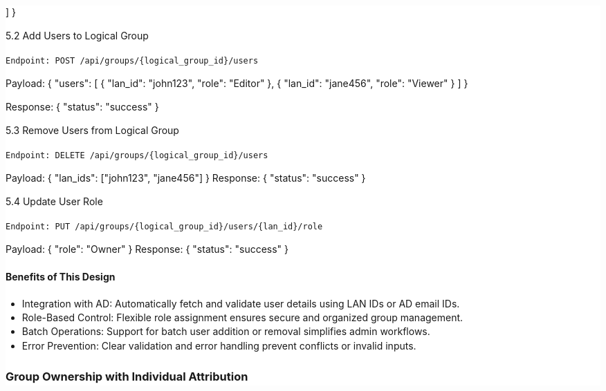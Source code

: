   ]
}

5.2 Add Users to Logical Group

    Endpoint: POST /api/groups/{logical_group_id}/users

Payload:
{
  "users": [
    {
      "lan_id": "john123",
      "role": "Editor"
    },
    {
      "lan_id": "jane456",
      "role": "Viewer"
    }
  ]
}

Response:
{ "status": "success" }

5.3 Remove Users from Logical Group

    Endpoint: DELETE /api/groups/{logical_group_id}/users
Payload:
{
  "lan_ids": ["john123", "jane456"]
}
Response:
{ "status": "success" }

5.4 Update User Role

    Endpoint: PUT /api/groups/{logical_group_id}/users/{lan_id}/role
Payload:
{ "role": "Owner" }
Response:
{ "status": "success" }

#### Benefits of This Design

- Integration with AD:
    Automatically fetch and validate user details using LAN IDs or AD email IDs.
- Role-Based Control:
    Flexible role assignment ensures secure and organized group management.
- Batch Operations:
    Support for batch user addition or removal simplifies admin workflows.
- Error Prevention:
    Clear validation and error handling prevent conflicts or invalid inputs.



### Group Ownership with Individual Attribution
